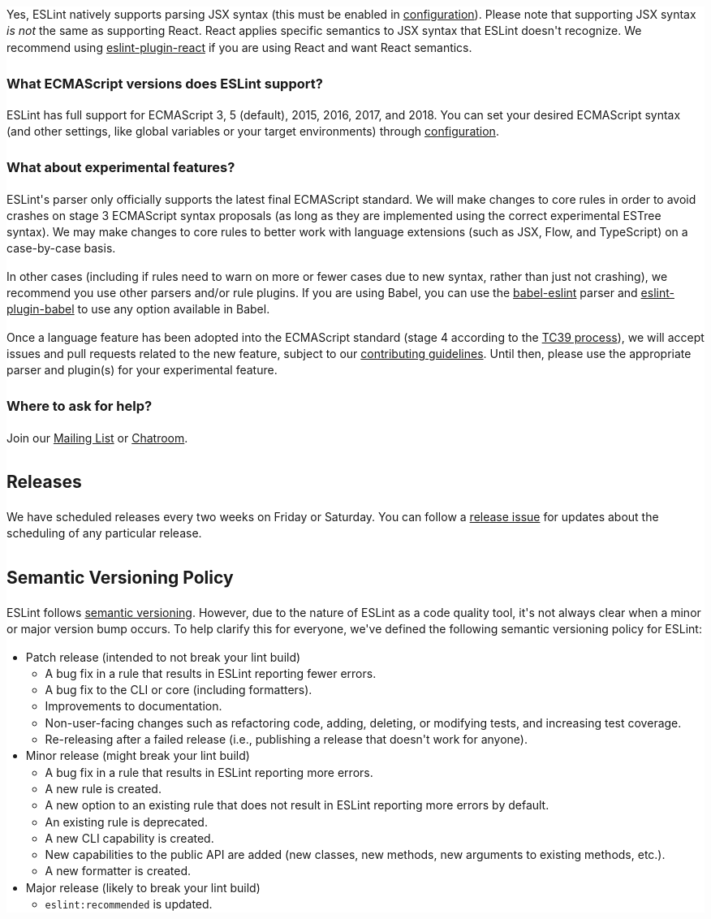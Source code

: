 Yes, ESLint natively supports parsing JSX syntax (this must be enabled in [configuration](https://eslint.org/docs/user-guide/configuring)). Please note that supporting JSX syntax *is not* the same as supporting React. React applies specific semantics to JSX syntax that ESLint doesn't recognize. We recommend using [eslint-plugin-react](https://www.npmjs.com/package/eslint-plugin-react) if you are using React and want React semantics.

### What ECMAScript versions does ESLint support?

ESLint has full support for ECMAScript 3, 5 (default), 2015, 2016, 2017, and 2018. You can set your desired ECMAScript syntax (and other settings, like global variables or your target environments) through [configuration](https://eslint.org/docs/user-guide/configuring).

### What about experimental features?

ESLint's parser only officially supports the latest final ECMAScript standard. We will make changes to core rules in order to avoid crashes on stage 3 ECMAScript syntax proposals (as long as they are implemented using the correct experimental ESTree syntax). We may make changes to core rules to better work with language extensions (such as JSX, Flow, and TypeScript) on a case-by-case basis.

In other cases (including if rules need to warn on more or fewer cases due to new syntax, rather than just not crashing), we recommend you use other parsers and/or rule plugins. If you are using Babel, you can use the [babel-eslint](https://github.com/babel/babel-eslint) parser and [eslint-plugin-babel](https://github.com/babel/eslint-plugin-babel) to use any option available in Babel.

Once a language feature has been adopted into the ECMAScript standard (stage 4 according to the [TC39 process](https://tc39.github.io/process-document/)), we will accept issues and pull requests related to the new feature, subject to our [contributing guidelines](https://eslint.org/docs/developer-guide/contributing). Until then, please use the appropriate parser and plugin(s) for your experimental feature.

### Where to ask for help?

Join our [Mailing List](https://groups.google.com/group/eslint) or [Chatroom](https://gitter.im/eslint/eslint).

## Releases

We have scheduled releases every two weeks on Friday or Saturday. You can follow a [release issue](https://github.com/eslint/eslint/issues?q=is%3Aopen+is%3Aissue+label%3Arelease) for updates about the scheduling of any particular release.

## Semantic Versioning Policy

ESLint follows [semantic versioning](https://semver.org). However, due to the nature of ESLint as a code quality tool, it's not always clear when a minor or major version bump occurs. To help clarify this for everyone, we've defined the following semantic versioning policy for ESLint:

* Patch release (intended to not break your lint build)
    * A bug fix in a rule that results in ESLint reporting fewer errors.
    * A bug fix to the CLI or core (including formatters).
    * Improvements to documentation.
    * Non-user-facing changes such as refactoring code, adding, deleting, or modifying tests, and increasing test coverage.
    * Re-releasing after a failed release (i.e., publishing a release that doesn't work for anyone).
* Minor release (might break your lint build)
    * A bug fix in a rule that results in ESLint reporting more errors.
    * A new rule is created.
    * A new option to an existing rule that does not result in ESLint reporting more errors by default.
    * An existing rule is deprecated.
    * A new CLI capability is created.
    * New capabilities to the public API are added (new classes, new methods, new arguments to existing methods, etc.).
    * A new formatter is created.
* Major release (likely to break your lint build)
    * `eslint:recommended` is updated.